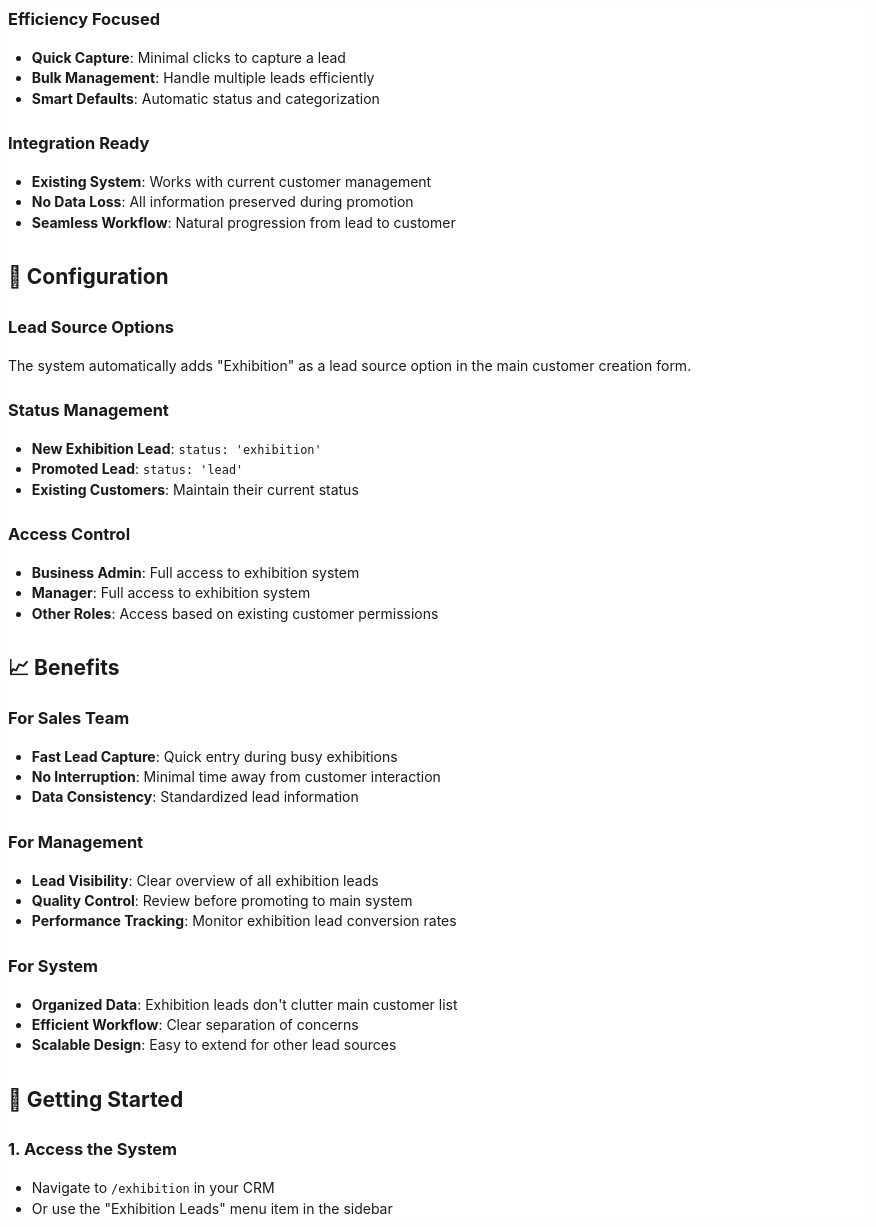 ### **Efficiency Focused**
- **Quick Capture**: Minimal clicks to capture a lead
- **Bulk Management**: Handle multiple leads efficiently
- **Smart Defaults**: Automatic status and categorization

### **Integration Ready**
- **Existing System**: Works with current customer management
- **No Data Loss**: All information preserved during promotion
- **Seamless Workflow**: Natural progression from lead to customer

## 🔧 Configuration

### **Lead Source Options**
The system automatically adds "Exhibition" as a lead source option in the main customer creation form.

### **Status Management**
- **New Exhibition Lead**: `status: 'exhibition'`
- **Promoted Lead**: `status: 'lead'`
- **Existing Customers**: Maintain their current status

### **Access Control**
- **Business Admin**: Full access to exhibition system
- **Manager**: Full access to exhibition system
- **Other Roles**: Access based on existing customer permissions

## 📈 Benefits

### **For Sales Team**
- **Fast Lead Capture**: Quick entry during busy exhibitions
- **No Interruption**: Minimal time away from customer interaction
- **Data Consistency**: Standardized lead information

### **For Management**
- **Lead Visibility**: Clear overview of all exhibition leads
- **Quality Control**: Review before promoting to main system
- **Performance Tracking**: Monitor exhibition lead conversion rates

### **For System**
- **Organized Data**: Exhibition leads don't clutter main customer list
- **Efficient Workflow**: Clear separation of concerns
- **Scalable Design**: Easy to extend for other lead sources

## 🚀 Getting Started

### **1. Access the System**
- Navigate to `/exhibition` in your CRM
- Or use the "Exhibition Leads" menu item in the sidebar
